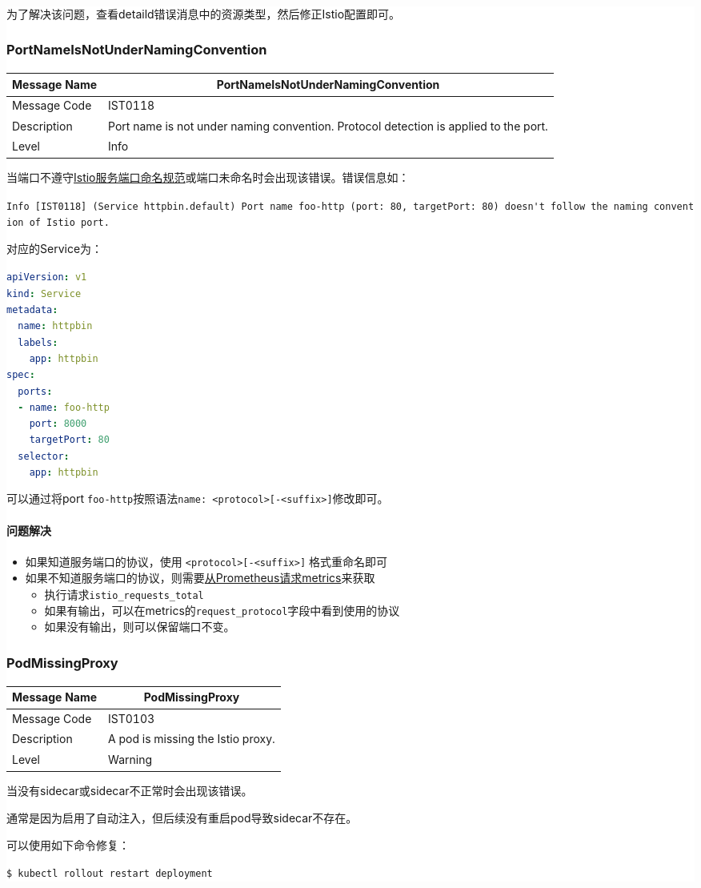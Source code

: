 为了解决该问题，查看detaild错误消息中的资源类型，然后修正Istio配置即可。

### PortNameIsNotUnderNamingConvention

| Message Name | PortNameIsNotUnderNamingConvention                           |
| ------------ | ------------------------------------------------------------ |
| Message Code | IST0118                                                      |
| Description  | Port name is not under naming convention. Protocol detection is applied to the port. |
| Level        | Info                                                         |

当端口不遵守[Istio服务端口命名规范](https://istio.io/latest/docs/ops/deployment/requirements/)或端口未命名时会出现该错误。错误信息如：

```shell
Info [IST0118] (Service httpbin.default) Port name foo-http (port: 80, targetPort: 80) doesn't follow the naming convention of Istio port.
```

对应的Service为：

```yaml
apiVersion: v1
kind: Service
metadata:
  name: httpbin
  labels:
    app: httpbin
spec:
  ports:
  - name: foo-http
    port: 8000
    targetPort: 80
  selector:
    app: httpbin
```

可以通过将port `foo-http`按照语法`name: <protocol>[-<suffix>]`修改即可。

#### 问题解决

- 如果知道服务端口的协议，使用 `<protocol>[-<suffix>]` 格式重命名即可
- 如果不知道服务端口的协议，则需要[从Prometheus请求metrics](https://istio.io/latest/docs/tasks/observability/metrics/querying-metrics/)来获取
  - 执行请求`istio_requests_total`
  - 如果有输出，可以在metrics的`request_protocol`字段中看到使用的协议
  - 如果没有输出，则可以保留端口不变。

### PodMissingProxy

| Message Name | PodMissingProxy                   |
| ------------ | --------------------------------- |
| Message Code | IST0103                           |
| Description  | A pod is missing the Istio proxy. |
| Level        | Warning                           |

当没有sidecar或sidecar不正常时会出现该错误。

通常是因为启用了自动注入，但后续没有重启pod导致sidecar不存在。

可以使用如下命令修复：

```shell
$ kubectl rollout restart deployment
```

